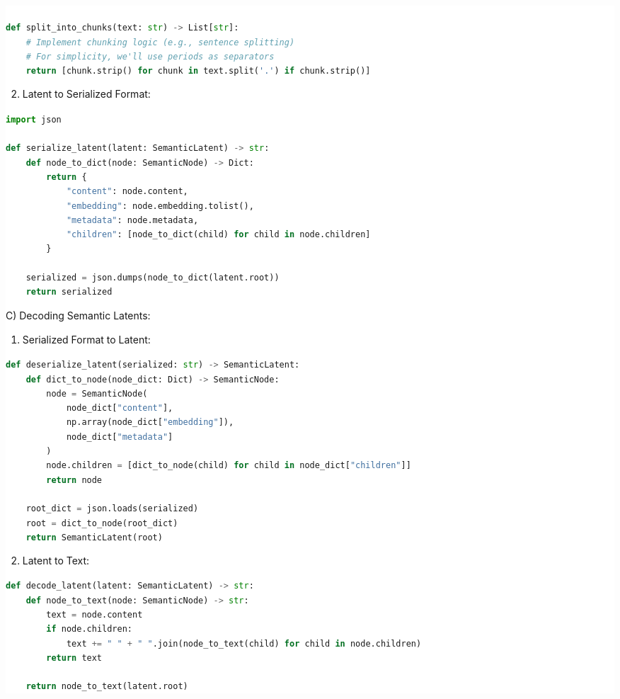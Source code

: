 ```python

def split_into_chunks(text: str) -> List[str]:
    # Implement chunking logic (e.g., sentence splitting)
    # For simplicity, we'll use periods as separators
    return [chunk.strip() for chunk in text.split('.') if chunk.strip()]
```

2. Latent to Serialized Format:
```python
import json

def serialize_latent(latent: SemanticLatent) -> str:
    def node_to_dict(node: SemanticNode) -> Dict:
        return {
            "content": node.content,
            "embedding": node.embedding.tolist(),
            "metadata": node.metadata,
            "children": [node_to_dict(child) for child in node.children]
        }
    
    serialized = json.dumps(node_to_dict(latent.root))
    return serialized
```

C) Decoding Semantic Latents:

1. Serialized Format to Latent:
```python
def deserialize_latent(serialized: str) -> SemanticLatent:
    def dict_to_node(node_dict: Dict) -> SemanticNode:
        node = SemanticNode(
            node_dict["content"],
            np.array(node_dict["embedding"]),
            node_dict["metadata"]
        )
        node.children = [dict_to_node(child) for child in node_dict["children"]]
        return node
    
    root_dict = json.loads(serialized)
    root = dict_to_node(root_dict)
    return SemanticLatent(root)
```

2. Latent to Text:
```python
def decode_latent(latent: SemanticLatent) -> str:
    def node_to_text(node: SemanticNode) -> str:
        text = node.content
        if node.children:
            text += " " + " ".join(node_to_text(child) for child in node.children)
        return text
    
    return node_to_text(latent.root)
```
